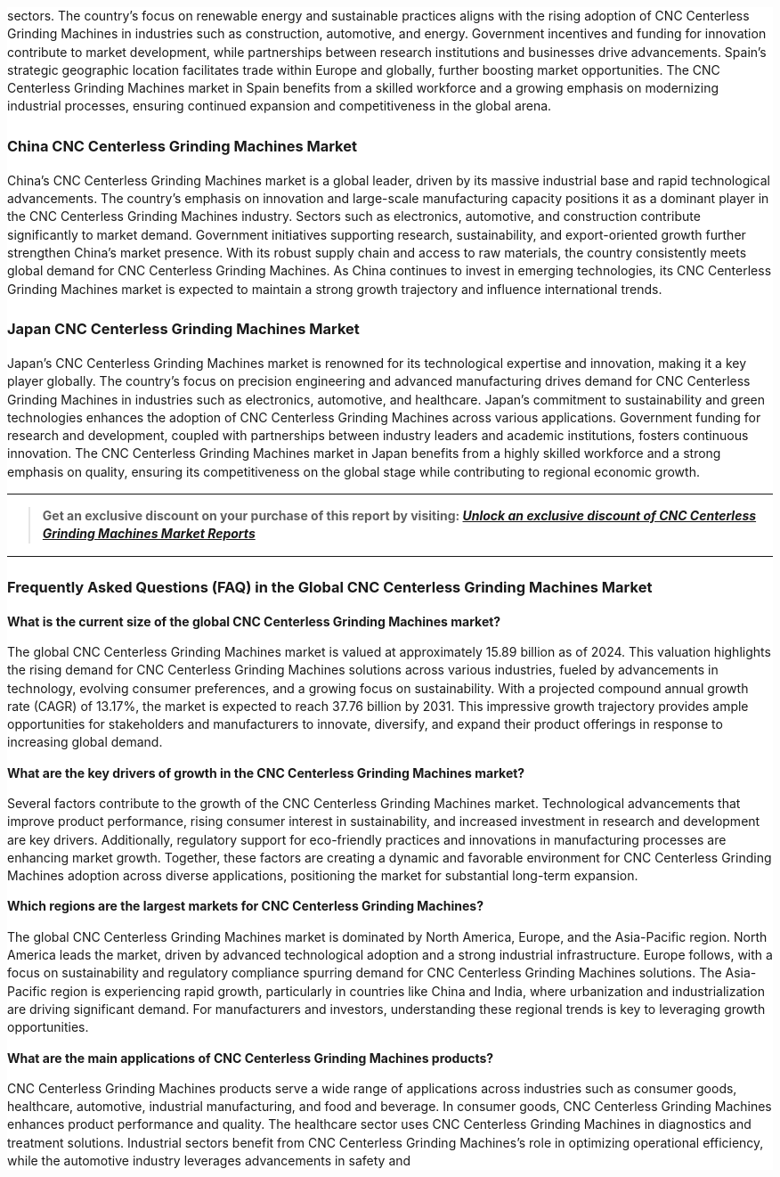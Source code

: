 sectors. The country&rsquo;s focus on renewable energy and sustainable practices aligns with the rising adoption of CNC Centerless Grinding Machines in industries such as construction, automotive, and energy. Government incentives and funding for innovation contribute to market development, while partnerships between research institutions and businesses drive advancements. Spain&rsquo;s strategic geographic location facilitates trade within Europe and globally, further boosting market opportunities. The CNC Centerless Grinding Machines market in Spain benefits from a skilled workforce and a growing emphasis on modernizing industrial processes, ensuring continued expansion and competitiveness in the global arena.</p><h3>China CNC Centerless Grinding Machines Market</h3><p>China&rsquo;s CNC Centerless Grinding Machines market is a global leader, driven by its massive industrial base and rapid technological advancements. The country&rsquo;s emphasis on innovation and large-scale manufacturing capacity positions it as a dominant player in the CNC Centerless Grinding Machines industry. Sectors such as electronics, automotive, and construction contribute significantly to market demand. Government initiatives supporting research, sustainability, and export-oriented growth further strengthen China&rsquo;s market presence. With its robust supply chain and access to raw materials, the country consistently meets global demand for CNC Centerless Grinding Machines. As China continues to invest in emerging technologies, its CNC Centerless Grinding Machines market is expected to maintain a strong growth trajectory and influence international trends.</p><h3>Japan CNC Centerless Grinding Machines Market</h3><p>Japan&rsquo;s CNC Centerless Grinding Machines market is renowned for its technological expertise and innovation, making it a key player globally. The country&rsquo;s focus on precision engineering and advanced manufacturing drives demand for CNC Centerless Grinding Machines in industries such as electronics, automotive, and healthcare. Japan&rsquo;s commitment to sustainability and green technologies enhances the adoption of CNC Centerless Grinding Machines across various applications. Government funding for research and development, coupled with partnerships between industry leaders and academic institutions, fosters continuous innovation. The CNC Centerless Grinding Machines market in Japan benefits from a highly skilled workforce and a strong emphasis on quality, ensuring its competitiveness on the global stage while contributing to regional economic growth.</p><hr /><blockquote><p><strong>Get an exclusive discount on your purchase of this report by visiting: <em><a href="://marketresearchpulse.com/ask-for-discount/118676?utm_source=Github&amp;utm_medium=0111">Unlock an exclusive discount of CNC Centerless Grinding Machines Market Reports</a></em>&nbsp;</strong></p></blockquote><hr /><h3>Frequently Asked Questions (FAQ) in the Global CNC Centerless Grinding Machines Market</h3><p><strong>What is the current size of the global CNC Centerless Grinding Machines market?</strong></p><p>The global CNC Centerless Grinding Machines market is valued at approximately 15.89 billion as of 2024. This valuation highlights the rising demand for CNC Centerless Grinding Machines solutions across various industries, fueled by advancements in technology, evolving consumer preferences, and a growing focus on sustainability. With a projected compound annual growth rate (CAGR) of 13.17%, the market is expected to reach 37.76 billion by 2031. This impressive growth trajectory provides ample opportunities for stakeholders and manufacturers to innovate, diversify, and expand their product offerings in response to increasing global demand.</p><p><strong>What are the key drivers of growth in the CNC Centerless Grinding Machines market?</strong></p><p>Several factors contribute to the growth of the CNC Centerless Grinding Machines market. Technological advancements that improve product performance, rising consumer interest in sustainability, and increased investment in research and development are key drivers. Additionally, regulatory support for eco-friendly practices and innovations in manufacturing processes are enhancing market growth. Together, these factors are creating a dynamic and favorable environment for CNC Centerless Grinding Machines adoption across diverse applications, positioning the market for substantial long-term expansion.</p><p><strong>Which regions are the largest markets for CNC Centerless Grinding Machines?</strong></p><p>The global CNC Centerless Grinding Machines market is dominated by North America, Europe, and the Asia-Pacific region. North America leads the market, driven by advanced technological adoption and a strong industrial infrastructure. Europe follows, with a focus on sustainability and regulatory compliance spurring demand for CNC Centerless Grinding Machines solutions. The Asia-Pacific region is experiencing rapid growth, particularly in countries like China and India, where urbanization and industrialization are driving significant demand. For manufacturers and investors, understanding these regional trends is key to leveraging growth opportunities.</p><p><strong>What are the main applications of CNC Centerless Grinding Machines products?</strong></p><p>CNC Centerless Grinding Machines products serve a wide range of applications across industries such as consumer goods, healthcare, automotive, industrial manufacturing, and food and beverage. In consumer goods, CNC Centerless Grinding Machines enhances product performance and quality. The healthcare sector uses CNC Centerless Grinding Machines in diagnostics and treatment solutions. Industrial sectors benefit from CNC Centerless Grinding Machines&rsquo;s role in optimizing operational efficiency, while the automotive industry leverages advancements in safety and